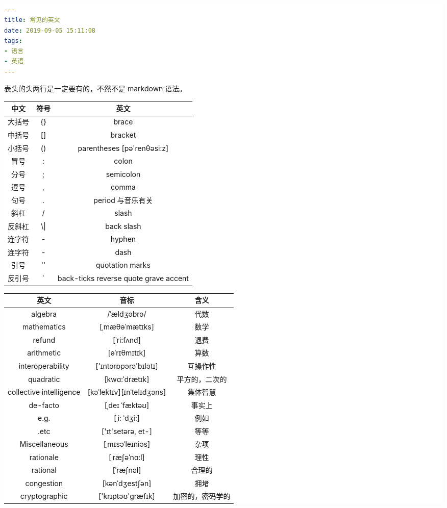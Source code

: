 ```yaml
---
title: 常见的英文
date: 2019-09-05 15:11:08
tags: 
- 语言 
- 英语
---
```

表头的头两行是一定要有的，不然不是 markdown 语法。

|中文|符号|英文|
|:--:|:--:|:--:|
|大括号|{}| brace|
|中括号|[]|bracket|
|小括号|()|parentheses [pə'renθəsi:z]| 
|冒号|:|colon|
|分号|;|semicolon|因为分号是冒号的变种，所以叫做semicolon|
|逗号|,|comma|
|句号|.|period 与音乐有关|
|斜杠|/|slash|
|反斜杠|\\\||back slash|
|连字符|-|hyphen|
|连字符|-|dash|
|引号|''|quotation marks|
|反引号|`|back-ticks reverse quote grave accent|

|英文|音标|含义|
|:--:|:--:|:--:|
|algebra |/ˈældʒəbrə/| 代数|
|mathematics|[ˌmæθəˈmætɪks]| 数学|
|refund|[ˈri:fʌnd]|退费|
|arithmetic|[əˈrɪθmɪtɪk]|算数|
|interoperability|['ɪntərɒpərə'bɪlətɪ]|互操作性|
|quadratic| [kwɑ:ˈdrætɪk]|平方的，二次的|
|collective intelligence|[kəˈlektɪv][ɪnˈtelɪdʒəns]|集体智慧|
|de-facto|[ˌdeɪ ˈfæktəʊ]|事实上|
|e.g.|[ˌi: ˈdʒi:]|例如|
|.etc|['ɪt'setərə, et-]|等等|
|Miscellaneous|[ˌmɪsəˈleɪniəs]|杂项|
|rationale|[ˌræʃəˈnɑ:l]|理性|
|rational|[ˈræʃnəl]|合理的|
|congestion|[kənˈdʒestʃən]|拥堵|
|cryptographic|['krɪptəʊ'græfɪk]|加密的，密码学的|